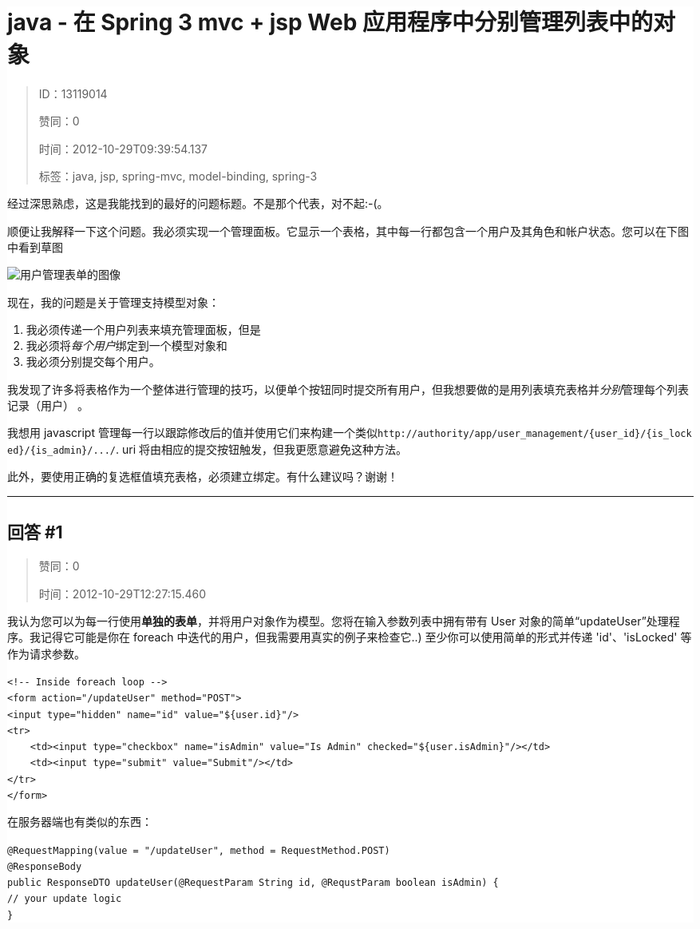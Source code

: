 # java - 在 Spring 3 mvc + jsp Web 应用程序中分别管理列表中的对象

> ID：13119014
> 
> 赞同：0
> 
> 时间：2012-10-29T09:39:54.137
> 
> 标签：java, jsp, spring-mvc, model-binding, spring-3

经过深思熟虑，这是我能找到的最好的问题标题。不是那个代表，对不起:-(。

顺便让我解释一下这个问题。我必须实现一个管理面板。它显示一个表格，其中每一行都包含一个用户及其角色和帐户状态。您可以在下图中看到草图

![用户管理表单的图像](../Images/c09645fa8497ad7b4dab685c0186ebd8.png)

现在，我的问题是关于管理支持模型对象：

1.  我必须传递一个用户列表来填充管理面板，但是
2.  我必须将*每个用户*绑定到一个模型对象和
3.  我必须分别提交每个用户。

我发现了许多将表格作为一个整体进行管理的技巧，以便单个按钮同时提交所有用户，但我想要做的是用列表填充表格并*分别*管理每个列表记录（用户） 。

我想用 javascript 管理每一行以跟踪修改后的值并使用它们来构建一个类似`http://authority/app/user_management/{user_id}/{is_locked}/{is_admin}/.../`. uri 将由相应的提交按钮触发，但我更愿意避免这种方法。

此外，要使用正确的复选框值填充表格，必须建立绑定。有什么建议吗？谢谢！

* * *

## 回答 #1

> 赞同：0
> 
> 时间：2012-10-29T12:27:15.460

我认为您可以为每一行使用**单独的表单**，并将用户对象作为模型。您将在输入参数列表中拥有带有 User 对象的简单“updateUser”处理程序。我记得它可能是你在 foreach 中迭代的用户，但我需要用真实的例子来检查它..) 至少你可以使用简单的形式并传递 'id'、'isLocked' 等作为请求参数。

```
<!-- Inside foreach loop -->
<form action="/updateUser" method="POST">
<input type="hidden" name="id" value="${user.id}"/>
<tr>
    <td><input type="checkbox" name="isAdmin" value="Is Admin" checked="${user.isAdmin}"/></td>
    <td><input type="submit" value="Submit"/></td>
</tr>
</form> 
```

在服务器端也有类似的东西：

```
@RequestMapping(value = "/updateUser", method = RequestMethod.POST)
@ResponseBody
public ResponseDTO updateUser(@RequestParam String id, @RequstParam boolean isAdmin) {
// your update logic
} 
```
